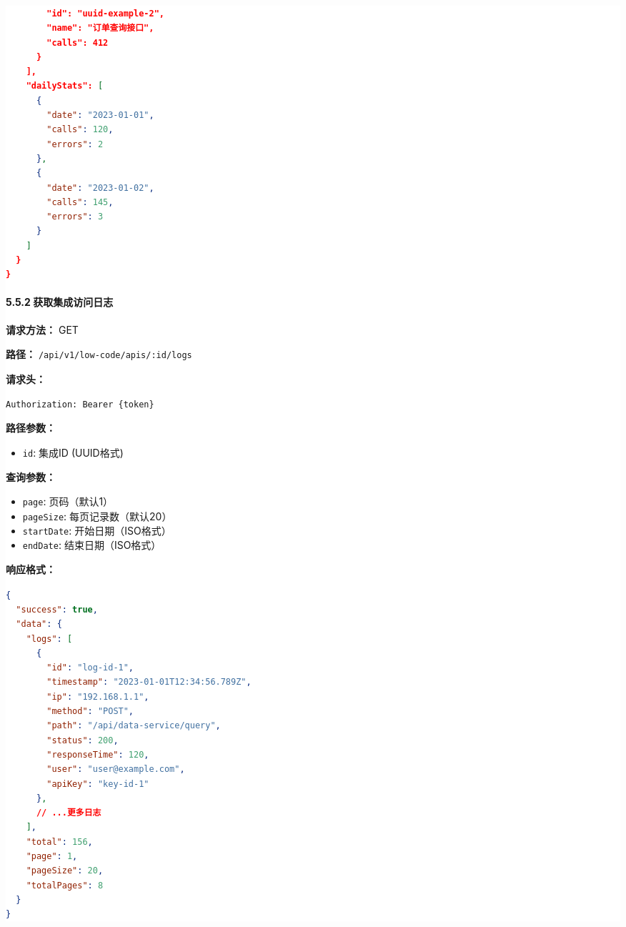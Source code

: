 ```json
        "id": "uuid-example-2",
        "name": "订单查询接口",
        "calls": 412
      }
    ],
    "dailyStats": [
      {
        "date": "2023-01-01",
        "calls": 120,
        "errors": 2
      },
      {
        "date": "2023-01-02",
        "calls": 145,
        "errors": 3
      }
    ]
  }
}
```

#### 5.5.2 获取集成访问日志

**请求方法：** GET

**路径：** `/api/v1/low-code/apis/:id/logs`

**请求头：**
```
Authorization: Bearer {token}
```

**路径参数：**
- `id`: 集成ID (UUID格式)

**查询参数：**
- `page`: 页码（默认1）
- `pageSize`: 每页记录数（默认20）
- `startDate`: 开始日期（ISO格式）
- `endDate`: 结束日期（ISO格式）

**响应格式：**
```json
{
  "success": true,
  "data": {
    "logs": [
      {
        "id": "log-id-1",
        "timestamp": "2023-01-01T12:34:56.789Z",
        "ip": "192.168.1.1",
        "method": "POST",
        "path": "/api/data-service/query",
        "status": 200,
        "responseTime": 120,
        "user": "user@example.com",
        "apiKey": "key-id-1"
      },
      // ...更多日志
    ],
    "total": 156,
    "page": 1,
    "pageSize": 20,
    "totalPages": 8
  }
}
```